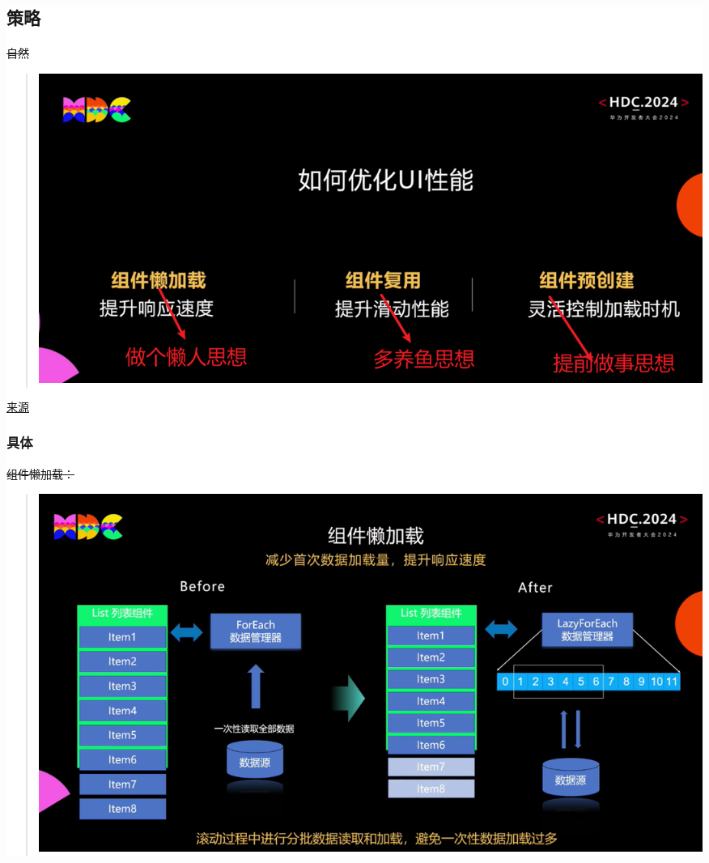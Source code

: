 ## 策略

~~自然~~

>   ![image-20240626001323518](性能_.assets/image-20240626001323518.png)

[来源](https://www.bilibili.com/video/BV1py411q7BV?t=2187.5)



### 具体

~~组件懒加载：~~

>   ![image-20240626001725467](性能_.assets/image-20240626001725467.png)
